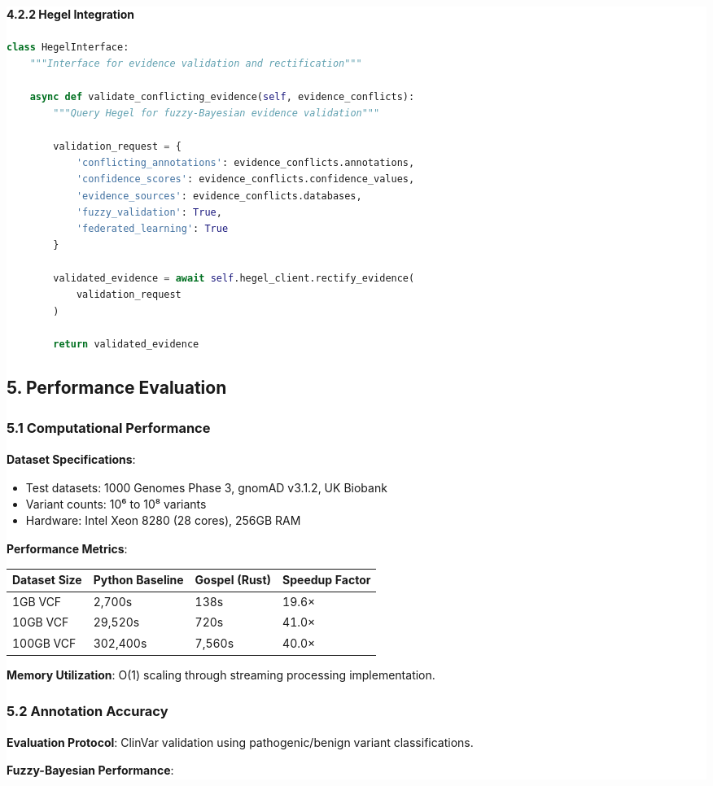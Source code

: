 ```python
```

#### 4.2.2 Hegel Integration

```python
class HegelInterface:
    """Interface for evidence validation and rectification"""

    async def validate_conflicting_evidence(self, evidence_conflicts):
        """Query Hegel for fuzzy-Bayesian evidence validation"""

        validation_request = {
            'conflicting_annotations': evidence_conflicts.annotations,
            'confidence_scores': evidence_conflicts.confidence_values,
            'evidence_sources': evidence_conflicts.databases,
            'fuzzy_validation': True,
            'federated_learning': True
        }

        validated_evidence = await self.hegel_client.rectify_evidence(
            validation_request
        )

        return validated_evidence
```

## 5. Performance Evaluation

### 5.1 Computational Performance

**Dataset Specifications**:

- Test datasets: 1000 Genomes Phase 3, gnomAD v3.1.2, UK Biobank
- Variant counts: 10⁶ to 10⁸ variants
- Hardware: Intel Xeon 8280 (28 cores), 256GB RAM

**Performance Metrics**:

| Dataset Size | Python Baseline | Gospel (Rust) | Speedup Factor |
| ------------ | --------------- | ------------- | -------------- |
| 1GB VCF      | 2,700s          | 138s          | 19.6×          |
| 10GB VCF     | 29,520s         | 720s          | 41.0×          |
| 100GB VCF    | 302,400s        | 7,560s        | 40.0×          |

**Memory Utilization**: O(1) scaling through streaming processing implementation.

### 5.2 Annotation Accuracy

**Evaluation Protocol**: ClinVar validation using pathogenic/benign variant classifications.

**Fuzzy-Bayesian Performance**:
